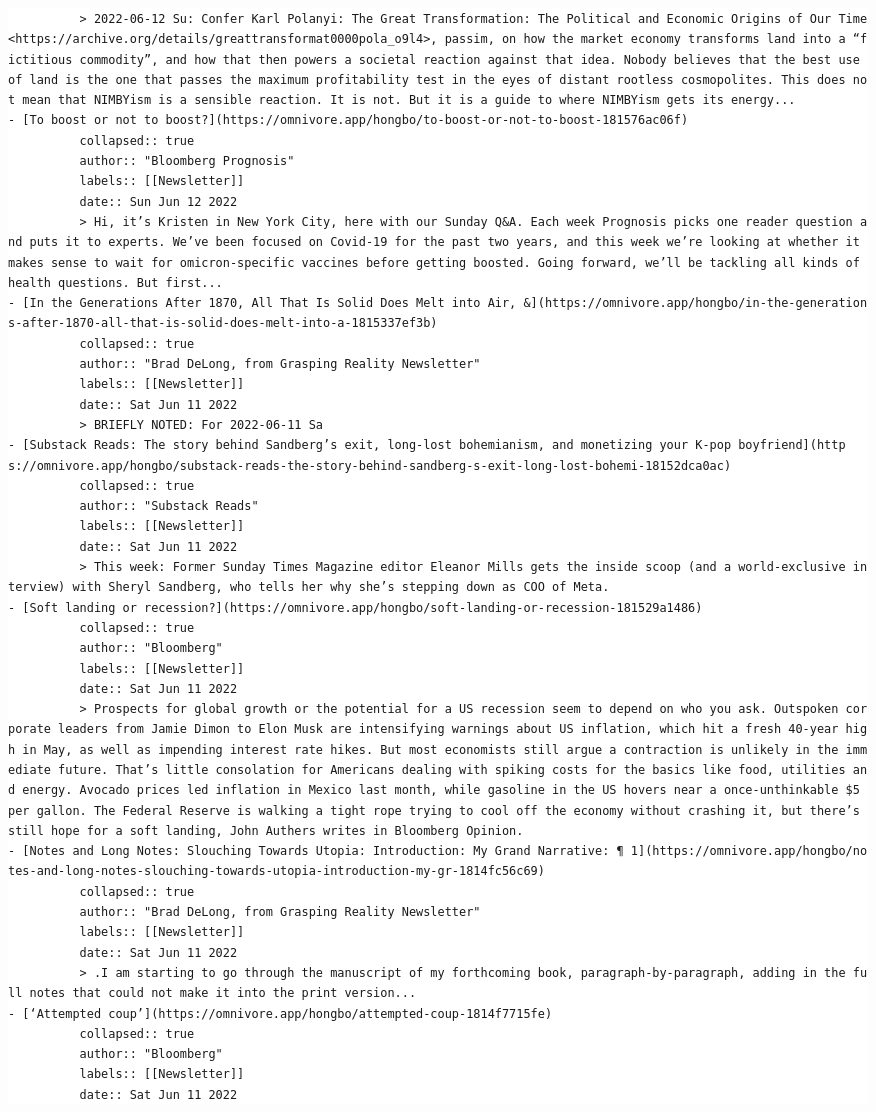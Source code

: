 	          > 2022-06-12 Su: Confer Karl Polanyi: The Great Transformation: The Political and Economic Origins of Our Time <https://archive.org/details/greattransformat0000pola_o9l4>, passim, on how the market economy transforms land into a “fictitious commodity”, and how that then powers a societal reaction against that idea. Nobody believes that the best use of land is the one that passes the maximum profitability test in the eyes of distant rootless cosmopolites. This does not mean that NIMBYism is a sensible reaction. It is not. But it is a guide to where NIMBYism gets its energy...
	- [To boost or not to boost?](https://omnivore.app/hongbo/to-boost-or-not-to-boost-181576ac06f)
	          collapsed:: true
	          author:: "Bloomberg Prognosis"
	          labels:: [[Newsletter]]
	          date:: Sun Jun 12 2022
	          > Hi, it’s Kristen in New York City, here with our Sunday Q&A. Each week Prognosis picks one reader question and puts it to experts. We’ve been focused on Covid-19 for the past two years, and this week we’re looking at whether it makes sense to wait for omicron-specific vaccines before getting boosted. Going forward, we’ll be tackling all kinds of health questions. But first...
	- [In the Generations After 1870, All That Is Solid Does Melt into Air, &](https://omnivore.app/hongbo/in-the-generations-after-1870-all-that-is-solid-does-melt-into-a-1815337ef3b)
	          collapsed:: true
	          author:: "Brad DeLong, from Grasping Reality Newsletter"
	          labels:: [[Newsletter]]
	          date:: Sat Jun 11 2022
	          > BRIEFLY NOTED: For 2022-06-11 Sa
	- [Substack Reads: The story behind Sandberg’s exit, long-lost bohemianism, and monetizing your K-pop boyfriend](https://omnivore.app/hongbo/substack-reads-the-story-behind-sandberg-s-exit-long-lost-bohemi-18152dca0ac)
	          collapsed:: true
	          author:: "Substack Reads"
	          labels:: [[Newsletter]]
	          date:: Sat Jun 11 2022
	          > This week: Former Sunday Times Magazine editor Eleanor Mills gets the inside scoop (and a world-exclusive interview) with Sheryl Sandberg, who tells her why she’s stepping down as COO of Meta.
	- [Soft landing or recession?](https://omnivore.app/hongbo/soft-landing-or-recession-181529a1486)
	          collapsed:: true
	          author:: "Bloomberg"
	          labels:: [[Newsletter]]
	          date:: Sat Jun 11 2022
	          > Prospects for global growth or the potential for a US recession seem to depend on who you ask. Outspoken corporate leaders from Jamie Dimon to Elon Musk are intensifying warnings about US inflation, which hit a fresh 40-year high in May, as well as impending interest rate hikes. But most economists still argue a contraction is unlikely in the immediate future. That’s little consolation for Americans dealing with spiking costs for the basics like food, utilities and energy. Avocado prices led inflation in Mexico last month, while gasoline in the US hovers near a once-unthinkable $5 per gallon. The Federal Reserve is walking a tight rope trying to cool off the economy without crashing it, but there’s still hope for a soft landing, John Authers writes in Bloomberg Opinion.
	- [Notes and Long Notes: Slouching Towards Utopia: Introduction: My Grand Narrative: ¶ 1](https://omnivore.app/hongbo/notes-and-long-notes-slouching-towards-utopia-introduction-my-gr-1814fc56c69)
	          collapsed:: true
	          author:: "Brad DeLong, from Grasping Reality Newsletter"
	          labels:: [[Newsletter]]
	          date:: Sat Jun 11 2022
	          > .I am starting to go through the manuscript of my forthcoming book, paragraph-by-paragraph, adding in the full notes that could not make it into the print version...
	- [‘Attempted coup’](https://omnivore.app/hongbo/attempted-coup-1814f7715fe)
	          collapsed:: true
	          author:: "Bloomberg"
	          labels:: [[Newsletter]]
	          date:: Sat Jun 11 2022